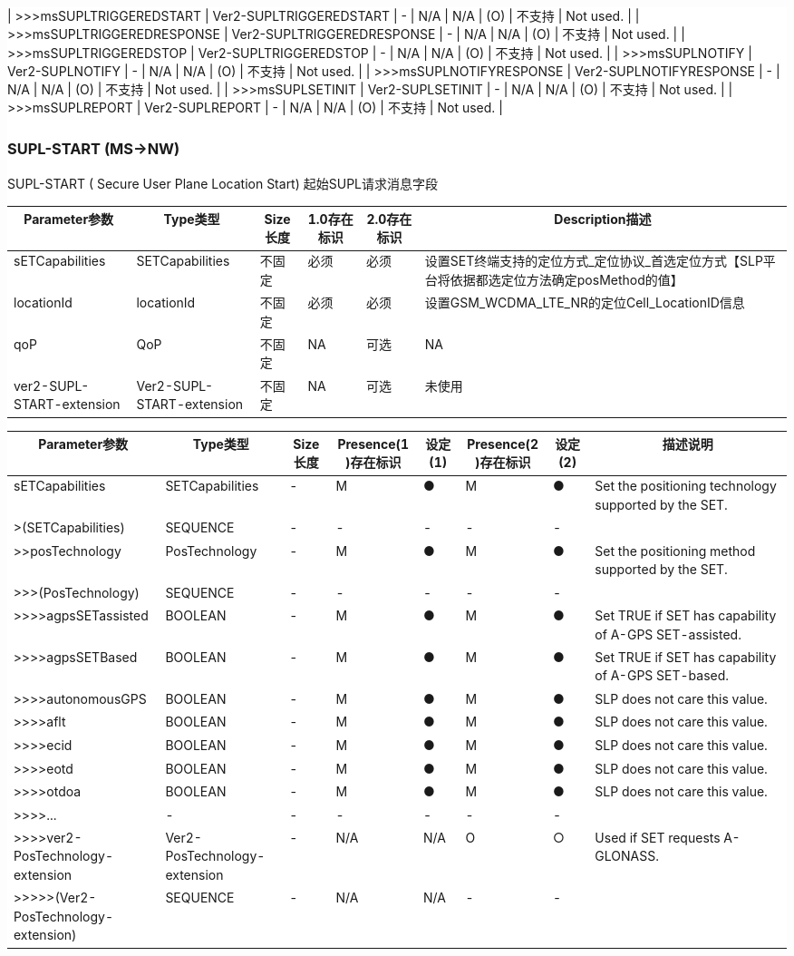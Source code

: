 | >>>msSUPLTRIGGEREDSTART    | Ver2-SUPLTRIGGEREDSTART                                      | -              | N/A                 | N/A       | (O)                 | 不支持    | Not used.                                                    |
| >>>msSUPLTRIGGEREDRESPONSE | Ver2-SUPLTRIGGEREDRESPONSE                                   | -              | N/A                 | N/A       | (O)                 | 不支持    | Not used.                                                    |
| >>>msSUPLTRIGGEREDSTOP     | Ver2-SUPLTRIGGEREDSTOP                                       | -              | N/A                 | N/A       | (O)                 | 不支持    | Not used.                                                    |
| >>>msSUPLNOTIFY            | Ver2-SUPLNOTIFY                                              | -              | N/A                 | N/A       | (O)                 | 不支持    | Not used.                                                    |
| >>>msSUPLNOTIFYRESPONSE    | Ver2-SUPLNOTIFYRESPONSE                                      | -              | N/A                 | N/A       | (O)                 | 不支持    | Not used.                                                    |
| >>>msSUPLSETINIT           | Ver2-SUPLSETINIT                                             | -              | N/A                 | N/A       | (O)                 | 不支持    | Not used.                                                    |
| >>>msSUPLREPORT            | Ver2-SUPLREPORT                                              | -              | N/A                 | N/A       | (O)                 | 不支持    | Not used.                                                    |





### SUPL-START (MS->NW)

SUPL-START ( Secure User Plane Location Start) 起始SUPL请求消息字段

| Parameter参数 | Type类型 | Size长度 | 1.0存在标识 | 2.0存在标识 | Description描述 |
| ---- | ---- | ---- | ---- | ---- | ---- |
| sETCapabilities | SETCapabilities | 不固定 | 必须 | 必须 | 设置SET终端支持的定位方式_定位协议_首选定位方式【SLP平台将依据都选定位方法确定posMethod的值】 |
| locationId | locationId | 不固定 | 必须 | 必须 | 设置GSM_WCDMA_LTE_NR的定位Cell_LocationID信息 |
| qoP | QoP | 不固定 | NA | 可选 | NA |
| ver2-SUPL-START-extension | Ver2-SUPL-START-extension | 不固定 | NA | 可选 | 未使用 |





| Parameter参数                           | Type类型                        | Size长度                   | Presence(1)存在标识 | 设定(1) | Presence(2)存在标识 | 设定(2) | 描述说明                                                     |
| --------------------------------------- | ------------------------------- | -------------------------- | ------------------- | ------- | ------------------- | ------- | ------------------------------------------------------------ |
| sETCapabilities                         | SETCapabilities                 | -                          | M                   | ●       | M                   | ●       | Set the positioning technology supported by the SET.         |
| >(SETCapabilities)                      | SEQUENCE                        | -                          | -                   | -       | -                   | -       |                                                              |
| >>posTechnology                         | PosTechnology                   | -                          | M                   | ●       | M                   | ●       | Set the positioning method supported by the SET.             |
| >>>(PosTechnology)                      | SEQUENCE                        | -                          | -                   | -       | -                   | -       |                                                              |
| >>>>agpsSETassisted                     | BOOLEAN                         | -                          | M                   | ●       | M                   | ●       | Set TRUE if SET has capability of A-GPS SET-assisted.        |
| >>>>agpsSETBased                        | BOOLEAN                         | -                          | M                   | ●       | M                   | ●       | Set TRUE if SET has capability of A-GPS SET-based.           |
| >>>>autonomousGPS                       | BOOLEAN                         | -                          | M                   | ●       | M                   | ●       | SLP does not care this value.                                |
| >>>>aflt                                | BOOLEAN                         | -                          | M                   | ●       | M                   | ●       | SLP does not care this value.                                |
| >>>>ecid                                | BOOLEAN                         | -                          | M                   | ●       | M                   | ●       | SLP does not care this value.                                |
| >>>>eotd                                | BOOLEAN                         | -                          | M                   | ●       | M                   | ●       | SLP does not care this value.                                |
| >>>>otdoa                               | BOOLEAN                         | -                          | M                   | ●       | M                   | ●       | SLP does not care this value.                                |
| >>>>...                                 | -                               | -                          | -                   | -       | -                   | -       |                                                              |
| >>>>ver2-PosTechnology-extension        | Ver2-PosTechnology-extension    | -                          | N/A                 | N/A     | O                   | ○       | Used if SET requests A-GLONASS.                              |
| >>>>>(Ver2-PosTechnology-extension)     | SEQUENCE                        | -                          | N/A                 | N/A     | -                   | -       |                                                              |